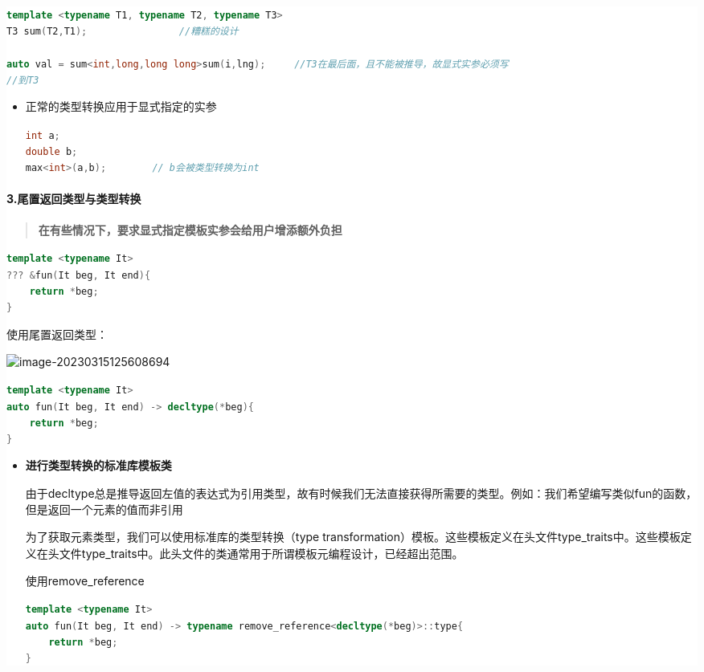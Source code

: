   ```c++
  template <typename T1, typename T2, typename T3>
  T3 sum(T2,T1);				//糟糕的设计
  
  auto val = sum<int,long,long long>sum(i,lng);		//T3在最后面，且不能被推导，故显式实参必须写													//到T3
  ```

  

- 正常的类型转换应用于显式指定的实参

  ```c++
  int a;
  double b;
  max<int>(a,b);		// b会被类型转换为int
  ```

  





####	3.尾置返回类型与类型转换

> **在有些情况下，要求显式指定模板实参会给用户增添额外负担**

```c++
template <typename It>
??? &fun(It beg, It end){
    return *beg;
}
```

使用尾置返回类型：



![image-20230315125608694](C:\Users\guoxiang\AppData\Roaming\Typora\typora-user-images\image-20230315125608694.png)

```c++
template <typename It>
auto fun(It beg, It end) -> decltype(*beg){
    return *beg;
}
```



- **进行类型转换的标准库模板类**

  由于decltype总是推导返回左值的表达式为引用类型，故有时候我们无法直接获得所需要的类型。例如：我们希望编写类似fun的函数，但是返回一个元素的值而非引用

  为了获取元素类型，我们可以使用标准库的类型转换（type transformation）模板。这些模板定义在头文件type_traits中。这些模板定义在头文件type_traits中。此头文件的类通常用于所谓模板元编程设计，已经超出范围。

  使用remove_reference

  ```c++
  template <typename It>
  auto fun(It beg, It end) -> typename remove_reference<decltype(*beg)>::type{
      return *beg;
  }
  ```
